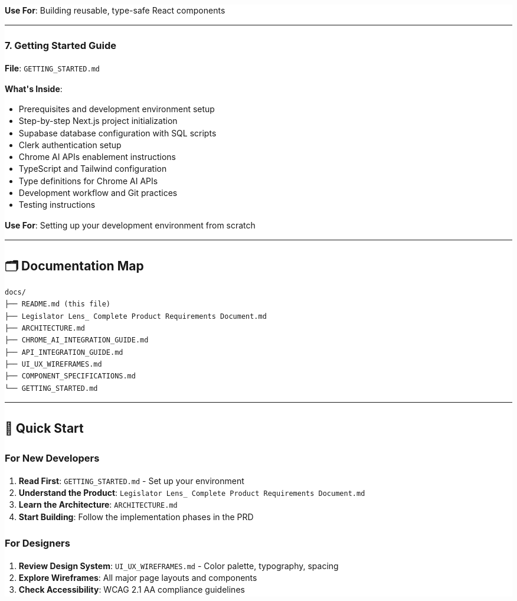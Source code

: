 **Use For**: Building reusable, type-safe React components

---

### 7. **Getting Started Guide**
**File**: `GETTING_STARTED.md`

**What's Inside**:
- Prerequisites and development environment setup
- Step-by-step Next.js project initialization
- Supabase database configuration with SQL scripts
- Clerk authentication setup
- Chrome AI APIs enablement instructions
- TypeScript and Tailwind configuration
- Type definitions for Chrome AI APIs
- Development workflow and Git practices
- Testing instructions

**Use For**: Setting up your development environment from scratch

---

## 🗂️ Documentation Map

```
docs/
├── README.md (this file)
├── Legislator Lens_ Complete Product Requirements Document.md
├── ARCHITECTURE.md
├── CHROME_AI_INTEGRATION_GUIDE.md
├── API_INTEGRATION_GUIDE.md
├── UI_UX_WIREFRAMES.md
├── COMPONENT_SPECIFICATIONS.md
└── GETTING_STARTED.md
```

---

## 🚀 Quick Start

### For New Developers

1. **Read First**: `GETTING_STARTED.md` - Set up your environment
2. **Understand the Product**: `Legislator Lens_ Complete Product Requirements Document.md`
3. **Learn the Architecture**: `ARCHITECTURE.md`
4. **Start Building**: Follow the implementation phases in the PRD

### For Designers

1. **Review Design System**: `UI_UX_WIREFRAMES.md` - Color palette, typography, spacing
2. **Explore Wireframes**: All major page layouts and components
3. **Check Accessibility**: WCAG 2.1 AA compliance guidelines
